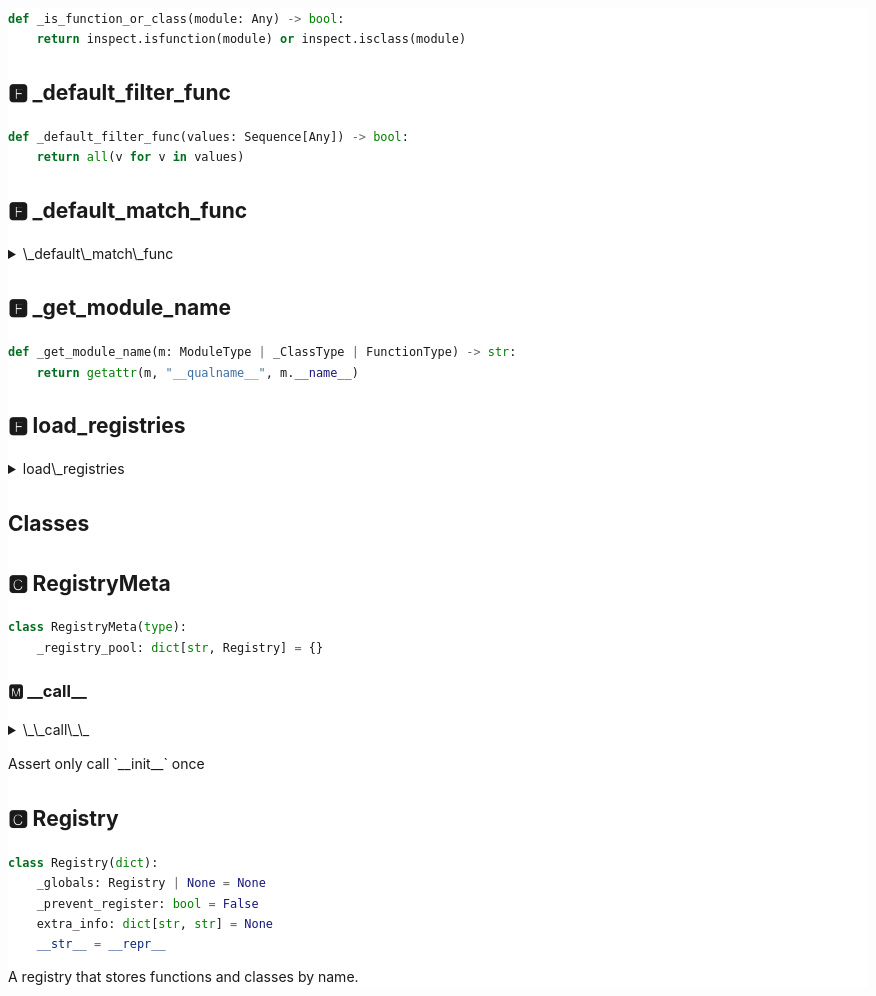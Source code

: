 ```python
def _is_function_or_class(module: Any) -> bool:
    return inspect.isfunction(module) or inspect.isclass(module)
```
## 🅵 \_default\_filter\_func

```python
def _default_filter_func(values: Sequence[Any]) -> bool:
    return all(v for v in values)
```
## 🅵 \_default\_match\_func

<details><summary>\_default\_match\_func</summary></details>

## 🅵 \_get\_module\_name

```python
def _get_module_name(m: ModuleType | _ClassType | FunctionType) -> str:
    return getattr(m, "__qualname__", m.__name__)
```
## 🅵 load\_registries

<details><summary>load\_registries</summary></details>


## Classes

## 🅲 RegistryMeta

```python
class RegistryMeta(type):
    _registry_pool: dict[str, Registry] = {}
```


### 🅼 \_\_call\_\_

<details><summary>\_\_call\_\_</summary></details>


Assert only call \`\_\_init\_\_\` once
## 🅲 Registry

```python
class Registry(dict):
    _globals: Registry | None = None
    _prevent_register: bool = False
    extra_info: dict[str, str] = None
    __str__ = __repr__
```

A registry that stores functions and classes by name.

